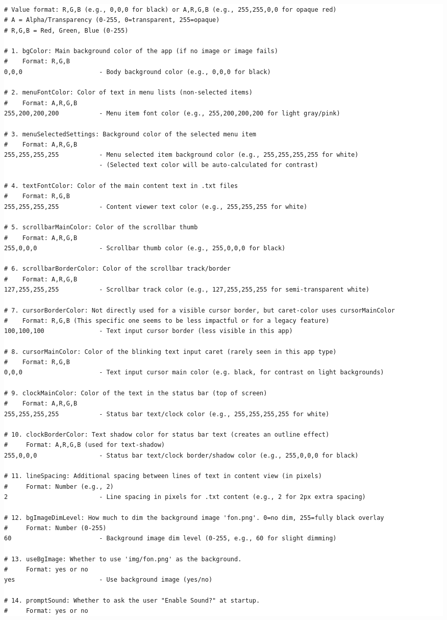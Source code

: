 ```
# Value format: R,G,B (e.g., 0,0,0 for black) or A,R,G,B (e.g., 255,255,0,0 for opaque red)
# A = Alpha/Transparency (0-255, 0=transparent, 255=opaque)
# R,G,B = Red, Green, Blue (0-255)

# 1. bgColor: Main background color of the app (if no image or image fails)
#    Format: R,G,B
0,0,0                     - Body background color (e.g., 0,0,0 for black)

# 2. menuFontColor: Color of text in menu lists (non-selected items)
#    Format: A,R,G,B
255,200,200,200           - Menu item font color (e.g., 255,200,200,200 for light gray/pink)

# 3. menuSelectedSettings: Background color of the selected menu item
#    Format: A,R,G,B
255,255,255,255           - Menu selected item background color (e.g., 255,255,255,255 for white)
                          - (Selected text color will be auto-calculated for contrast)

# 4. textFontColor: Color of the main content text in .txt files
#    Format: R,G,B
255,255,255,255           - Content viewer text color (e.g., 255,255,255 for white)

# 5. scrollbarMainColor: Color of the scrollbar thumb
#    Format: A,R,G,B
255,0,0,0                 - Scrollbar thumb color (e.g., 255,0,0,0 for black)

# 6. scrollbarBorderColor: Color of the scrollbar track/border
#    Format: A,R,G,B
127,255,255,255           - Scrollbar track color (e.g., 127,255,255,255 for semi-transparent white)

# 7. cursorBorderColor: Not directly used for a visible cursor border, but caret-color uses cursorMainColor
#    Format: R,G,B (This specific one seems to be less impactful or for a legacy feature)
100,100,100               - Text input cursor border (less visible in this app)

# 8. cursorMainColor: Color of the blinking text input caret (rarely seen in this app type)
#    Format: R,G,B
0,0,0                     - Text input cursor main color (e.g. black, for contrast on light backgrounds)

# 9. clockMainColor: Color of the text in the status bar (top of screen)
#    Format: A,R,G,B
255,255,255,255           - Status bar text/clock color (e.g., 255,255,255,255 for white)

# 10. clockBorderColor: Text shadow color for status bar text (creates an outline effect)
#     Format: A,R,G,B (used for text-shadow)
255,0,0,0                 - Status bar text/clock border/shadow color (e.g., 255,0,0,0 for black)

# 11. lineSpacing: Additional spacing between lines of text in content view (in pixels)
#     Format: Number (e.g., 2)
2                         - Line spacing in pixels for .txt content (e.g., 2 for 2px extra spacing)

# 12. bgImageDimLevel: How much to dim the background image 'fon.png'. 0=no dim, 255=fully black overlay
#     Format: Number (0-255)
60                        - Background image dim level (0-255, e.g., 60 for slight dimming)

# 13. useBgImage: Whether to use 'img/fon.png' as the background.
#     Format: yes or no
yes                       - Use background image (yes/no)

# 14. promptSound: Whether to ask the user "Enable Sound?" at startup.
#     Format: yes or no
```